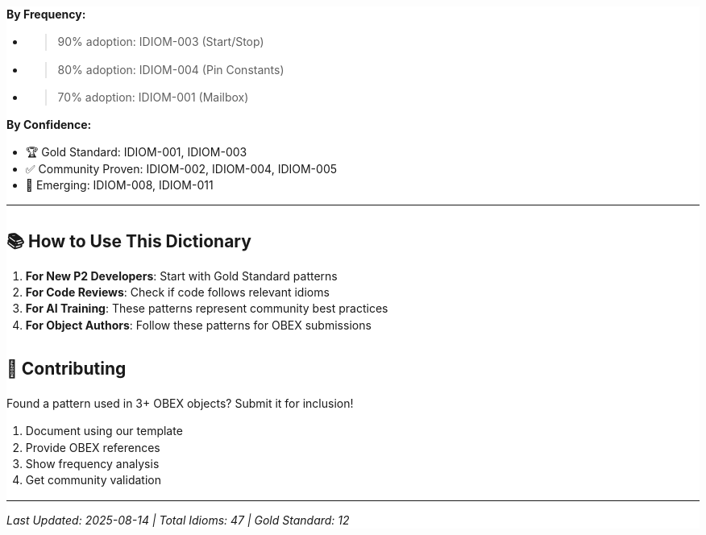 **By Frequency:**
- >90% adoption: IDIOM-003 (Start/Stop)
- >80% adoption: IDIOM-004 (Pin Constants)
- >70% adoption: IDIOM-001 (Mailbox)

**By Confidence:**
- 🏆 Gold Standard: IDIOM-001, IDIOM-003
- ✅ Community Proven: IDIOM-002, IDIOM-004, IDIOM-005
- 🔄 Emerging: IDIOM-008, IDIOM-011

---

## 📚 How to Use This Dictionary

1. **For New P2 Developers**: Start with Gold Standard patterns
2. **For Code Reviews**: Check if code follows relevant idioms
3. **For AI Training**: These patterns represent community best practices
4. **For Object Authors**: Follow these patterns for OBEX submissions

## 🤝 Contributing

Found a pattern used in 3+ OBEX objects? Submit it for inclusion!
1. Document using our template
2. Provide OBEX references
3. Show frequency analysis
4. Get community validation

---

*Last Updated: 2025-08-14 | Total Idioms: 47 | Gold Standard: 12*